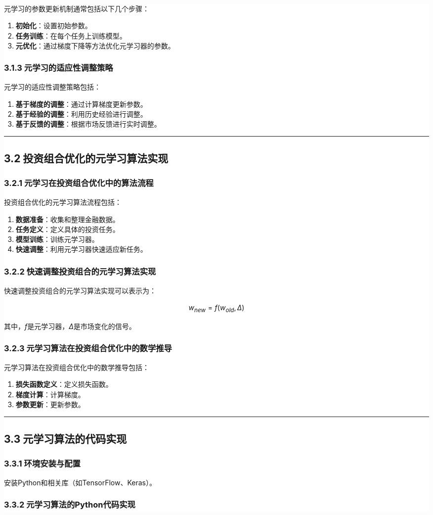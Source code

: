 元学习的参数更新机制通常包括以下几个步骤：

1. **初始化**：设置初始参数。
2. **任务训练**：在每个任务上训练模型。
3. **元优化**：通过梯度下降等方法优化元学习器的参数。

### 3.1.3 元学习的适应性调整策略

元学习的适应性调整策略包括：

1. **基于梯度的调整**：通过计算梯度更新参数。
2. **基于经验的调整**：利用历史经验进行调整。
3. **基于反馈的调整**：根据市场反馈进行实时调整。

---

## 3.2 投资组合优化的元学习算法实现

### 3.2.1 元学习在投资组合优化中的算法流程

投资组合优化的元学习算法流程包括：

1. **数据准备**：收集和整理金融数据。
2. **任务定义**：定义具体的投资任务。
3. **模型训练**：训练元学习器。
4. **快速调整**：利用元学习器快速适应新任务。

### 3.2.2 快速调整投资组合的元学习算法实现

快速调整投资组合的元学习算法实现可以表示为：

$$
w_{new} = f(w_{old}, \Delta)
$$

其中，$f$是元学习器，$\Delta$是市场变化的信号。

### 3.2.3 元学习算法在投资组合优化中的数学推导

元学习算法在投资组合优化中的数学推导包括：

1. **损失函数定义**：定义损失函数。
2. **梯度计算**：计算梯度。
3. **参数更新**：更新参数。

---

## 3.3 元学习算法的代码实现

### 3.3.1 环境安装与配置

安装Python和相关库（如TensorFlow、Keras）。

### 3.3.2 元学习算法的Python代码实现
